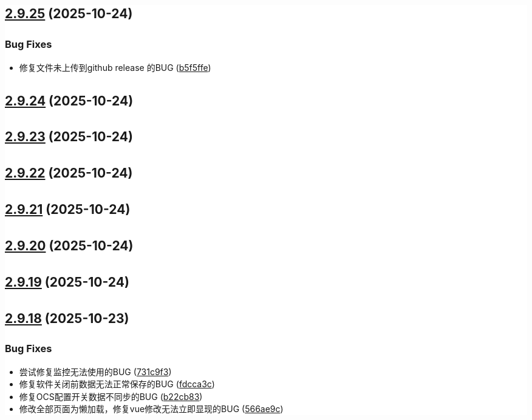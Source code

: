 ## [2.9.25](https://github.com/ocsjs/ocs-desktop/compare/2.9.24...2.9.25) (2025-10-24)


### Bug Fixes

* 修复文件未上传到github release 的BUG ([b5f5ffe](https://github.com/ocsjs/ocs-desktop/commit/b5f5ffeb762ed6e74bb9338c6fcfd714e269891b))



## [2.9.24](https://github.com/ocsjs/ocs-desktop/compare/2.9.23...2.9.24) (2025-10-24)



## [2.9.23](https://github.com/ocsjs/ocs-desktop/compare/2.9.22...2.9.23) (2025-10-24)



## [2.9.22](https://github.com/ocsjs/ocs-desktop/compare/2.9.21...2.9.22) (2025-10-24)



## [2.9.21](https://github.com/ocsjs/ocs-desktop/compare/2.9.20...2.9.21) (2025-10-24)



## [2.9.20](https://github.com/ocsjs/ocs-desktop/compare/2.9.19...2.9.20) (2025-10-24)



## [2.9.19](https://github.com/ocsjs/ocs-desktop/compare/2.9.18...2.9.19) (2025-10-24)



## [2.9.18](https://github.com/ocsjs/ocs-desktop/compare/2.9.10...2.9.18) (2025-10-23)


### Bug Fixes

* 尝试修复监控无法使用的BUG ([731c9f3](https://github.com/ocsjs/ocs-desktop/commit/731c9f39b87b16ace5ddd68b379a6dce2b8bdcca))
* 修复软件关闭前数据无法正常保存的BUG ([fdcca3c](https://github.com/ocsjs/ocs-desktop/commit/fdcca3c3d3d87742900ab733a10630d252be2bfd))
* 修复OCS配置开关数据不同步的BUG ([b22cb83](https://github.com/ocsjs/ocs-desktop/commit/b22cb83d0eda8ce560a2017fc0c789d6cc5e1834))
* 修改全部页面为懒加载，修复vue修改无法立即显现的BUG ([566ae9c](https://github.com/ocsjs/ocs-desktop/commit/566ae9ce8fee0070241b20bb847b2e1d7a71371e))
